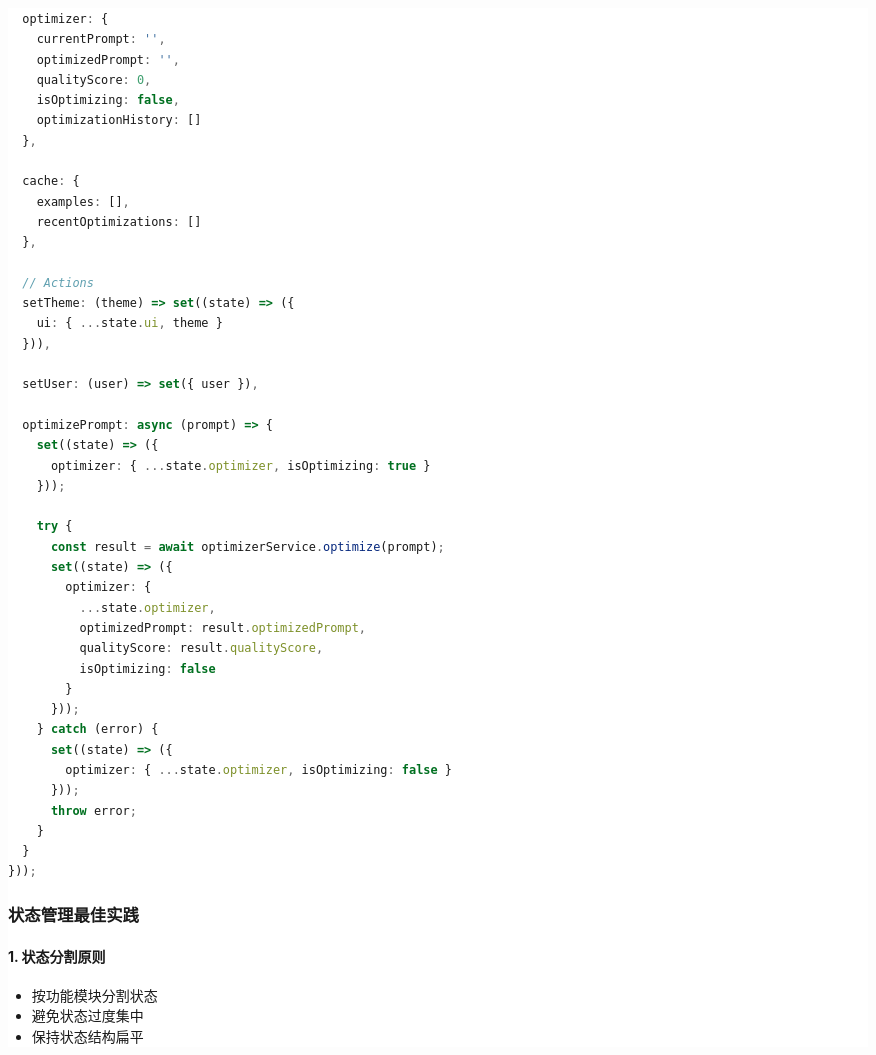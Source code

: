 ```typescript
  optimizer: {
    currentPrompt: '',
    optimizedPrompt: '',
    qualityScore: 0,
    isOptimizing: false,
    optimizationHistory: []
  },
  
  cache: {
    examples: [],
    recentOptimizations: []
  },
  
  // Actions
  setTheme: (theme) => set((state) => ({ 
    ui: { ...state.ui, theme } 
  })),
  
  setUser: (user) => set({ user }),
  
  optimizePrompt: async (prompt) => {
    set((state) => ({ 
      optimizer: { ...state.optimizer, isOptimizing: true } 
    }));
    
    try {
      const result = await optimizerService.optimize(prompt);
      set((state) => ({
        optimizer: {
          ...state.optimizer,
          optimizedPrompt: result.optimizedPrompt,
          qualityScore: result.qualityScore,
          isOptimizing: false
        }
      }));
    } catch (error) {
      set((state) => ({ 
        optimizer: { ...state.optimizer, isOptimizing: false } 
      }));
      throw error;
    }
  }
}));
```

### 状态管理最佳实践

#### 1. **状态分割原则**
- 按功能模块分割状态
- 避免状态过度集中
- 保持状态结构扁平
